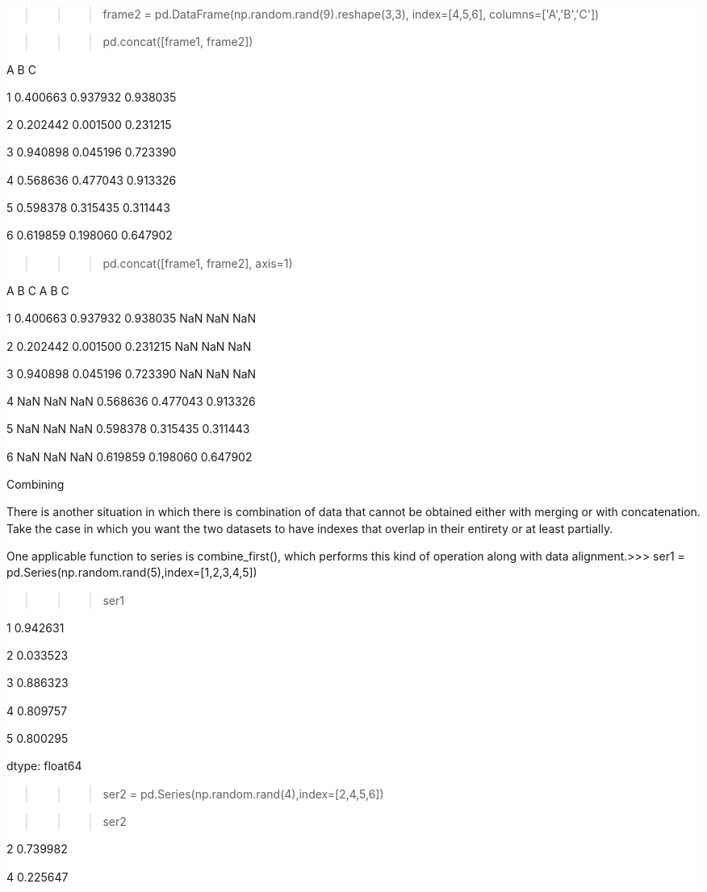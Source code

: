 >>> frame2 = pd.DataFrame(np.random.rand(9).reshape(3,3), index=[4,5,6], columns=['A','B','C'])

>>> pd.concat([frame1, frame2])

A B C

1 0.400663 0.937932 0.938035

2 0.202442 0.001500 0.231215

3 0.940898 0.045196 0.723390

4 0.568636 0.477043 0.913326

5 0.598378 0.315435 0.311443

6 0.619859 0.198060 0.647902

>>> pd.concat([frame1, frame2], axis=1)

A B C A B C

1 0.400663 0.937932 0.938035 NaN NaN NaN

2 0.202442 0.001500 0.231215 NaN NaN NaN

3 0.940898 0.045196 0.723390 NaN NaN NaN

4 NaN NaN NaN 0.568636 0.477043 0.913326

5 NaN NaN NaN 0.598378 0.315435 0.311443

6 NaN NaN NaN 0.619859 0.198060 0.647902

Combining

There is another situation in which there is combination of data that cannot be obtained either with merging or with concatenation. Take the case in which you want the two datasets to have indexes that overlap in their entirety or at least partially.

One applicable function to series is combine_first(), which performs this kind of operation along with data alignment.>>> ser1 = pd.Series(np.random.rand(5),index=[1,2,3,4,5])

>>> ser1

1 0.942631

2 0.033523

3 0.886323

4 0.809757

5 0.800295

dtype: float64

>>> ser2 = pd.Series(np.random.rand(4),index=[2,4,5,6])

>>> ser2

2 0.739982

4 0.225647
